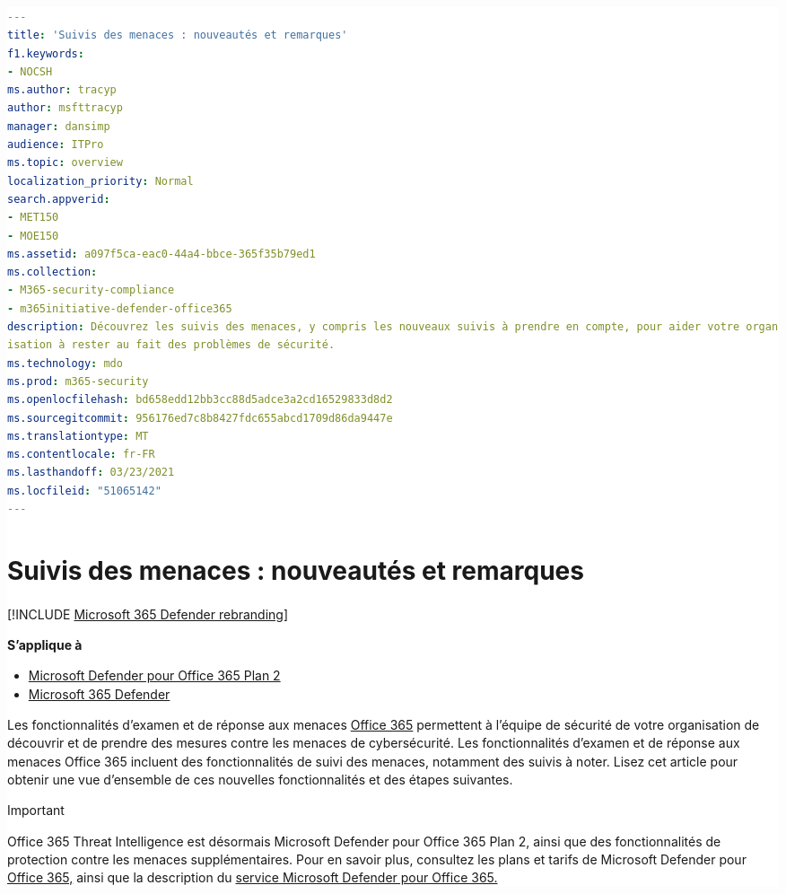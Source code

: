 ```yaml
---
title: 'Suivis des menaces : nouveautés et remarques'
f1.keywords:
- NOCSH
ms.author: tracyp
author: msfttracyp
manager: dansimp
audience: ITPro
ms.topic: overview
localization_priority: Normal
search.appverid:
- MET150
- MOE150
ms.assetid: a097f5ca-eac0-44a4-bbce-365f35b79ed1
ms.collection:
- M365-security-compliance
- m365initiative-defender-office365
description: Découvrez les suivis des menaces, y compris les nouveaux suivis à prendre en compte, pour aider votre organisation à rester au fait des problèmes de sécurité.
ms.technology: mdo
ms.prod: m365-security
ms.openlocfilehash: bd658edd12bb3cc88d5adce3a2cd16529833d8d2
ms.sourcegitcommit: 956176ed7c8b8427fdc655abcd1709d86da9447e
ms.translationtype: MT
ms.contentlocale: fr-FR
ms.lasthandoff: 03/23/2021
ms.locfileid: "51065142"
---
```

# <a name="threat-trackers---new-and-noteworthy"></a>Suivis des menaces : nouveautés et remarques

[!INCLUDE [Microsoft 365 Defender rebranding](../includes/microsoft-defender-for-office.md)]

**S’applique à**
- [Microsoft Defender pour Office 365 Plan 2](defender-for-office-365.md)
- [Microsoft 365 Defender](../defender/microsoft-365-defender.md)

Les fonctionnalités d’examen et de réponse aux menaces [Office 365](office-365-ti.md) permettent à l’équipe de sécurité de votre organisation de découvrir et de prendre des mesures contre les menaces de cybersécurité. Les fonctionnalités d’examen et de réponse aux menaces Office 365 incluent des fonctionnalités de suivi des menaces, notamment des suivis à noter. Lisez cet article pour obtenir une vue d’ensemble de ces nouvelles fonctionnalités et des étapes suivantes.

> [!IMPORTANT]
> Office 365 Threat Intelligence est désormais Microsoft Defender pour Office 365 Plan 2, ainsi que des fonctionnalités de protection contre les menaces supplémentaires. Pour en savoir plus, consultez les plans et tarifs de Microsoft Defender pour [Office 365,](https://products.office.com/exchange/advance-threat-protection) ainsi que la description du [service Microsoft Defender pour Office 365.](/office365/servicedescriptions/office-365-advanced-threat-protection-service-description)

